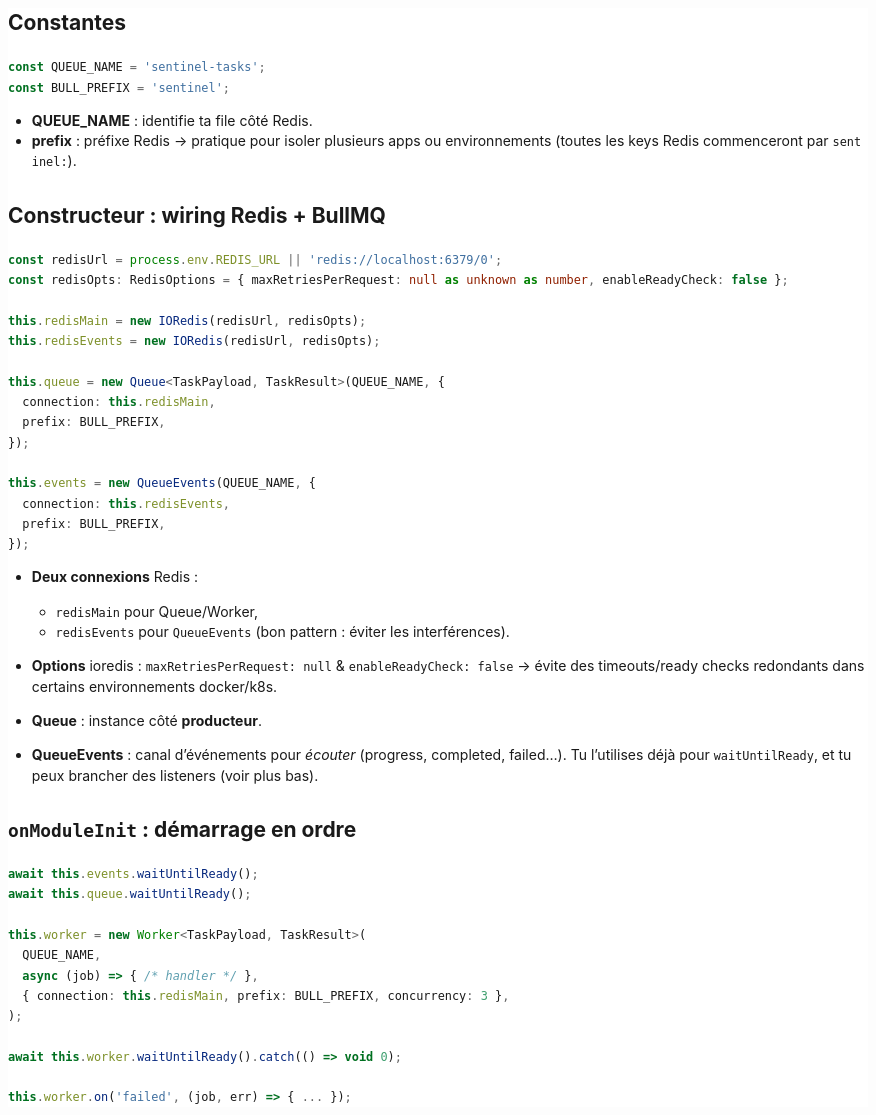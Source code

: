 ## Constantes

```ts
const QUEUE_NAME = 'sentinel-tasks';
const BULL_PREFIX = 'sentinel';
```

* **QUEUE\_NAME** : identifie ta file côté Redis.
* **prefix** : préfixe Redis → pratique pour isoler plusieurs apps ou environnements (toutes les keys Redis commenceront par `sentinel:`).

## Constructeur : **wiring** Redis + BullMQ

```ts
const redisUrl = process.env.REDIS_URL || 'redis://localhost:6379/0';
const redisOpts: RedisOptions = { maxRetriesPerRequest: null as unknown as number, enableReadyCheck: false };

this.redisMain = new IORedis(redisUrl, redisOpts);
this.redisEvents = new IORedis(redisUrl, redisOpts);

this.queue = new Queue<TaskPayload, TaskResult>(QUEUE_NAME, {
  connection: this.redisMain,
  prefix: BULL_PREFIX,
});

this.events = new QueueEvents(QUEUE_NAME, {
  connection: this.redisEvents,
  prefix: BULL_PREFIX,
});
```

* **Deux connexions** Redis :

    * `redisMain` pour Queue/Worker,
    * `redisEvents` pour `QueueEvents` (bon pattern : éviter les interférences).
* **Options** ioredis : `maxRetriesPerRequest: null` & `enableReadyCheck: false` → évite des timeouts/ready checks redondants dans certains environnements docker/k8s.
* **Queue** : instance côté **producteur**.
* **QueueEvents** : canal d’événements pour *écouter* (progress, completed, failed…). Tu l’utilises déjà pour `waitUntilReady`, et tu peux brancher des listeners (voir plus bas).

## `onModuleInit` : **démarrage** en ordre

```ts
await this.events.waitUntilReady();
await this.queue.waitUntilReady();

this.worker = new Worker<TaskPayload, TaskResult>(
  QUEUE_NAME,
  async (job) => { /* handler */ },
  { connection: this.redisMain, prefix: BULL_PREFIX, concurrency: 3 },
);

await this.worker.waitUntilReady().catch(() => void 0);

this.worker.on('failed', (job, err) => { ... });
```
